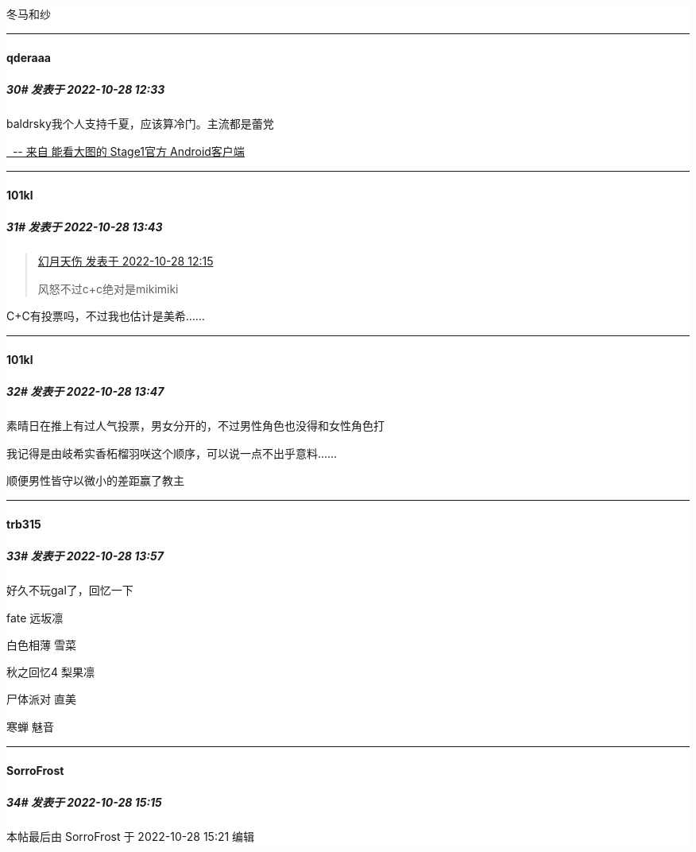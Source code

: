 冬马和纱

*****

####  qderaaa  
##### 30#       发表于 2022-10-28 12:33

baldrsky我个人支持千夏，应该算冷门。主流都是蕾党

[  -- 来自 能看大图的 Stage1官方 Android客户端](https://www.coolapk.com/apk/140634)



*****

####  101kl  
##### 31#       发表于 2022-10-28 13:43

<blockquote><a href="httphttps://bbs.saraba1st.com/2b/forum.php?mod=redirect&amp;goto=findpost&amp;pid=58143312&amp;ptid=2101822" target="_blank">幻月天伤 发表于 2022-10-28 12:15</a>

风怒不过c+c绝对是mikimiki</blockquote>
C+C有投票吗，不过我也估计是美希……

*****

####  101kl  
##### 32#       发表于 2022-10-28 13:47

素晴日在推上有过人气投票，男女分开的，不过男性角色也没得和女性角色打

我记得是由岐希实香柘榴羽咲这个顺序，可以说一点不出乎意料……

顺便男性皆守以微小的差距赢了教主

*****

####  trb315  
##### 33#       发表于 2022-10-28 13:57

好久不玩gal了，回忆一下

fate 远坂凛

白色相薄 雪菜

秋之回忆4 梨果凛

尸体派对 直美

寒蝉 魅音

*****

####  SorroFrost  
##### 34#       发表于 2022-10-28 15:15

 本帖最后由 SorroFrost 于 2022-10-28 15:21 编辑 
